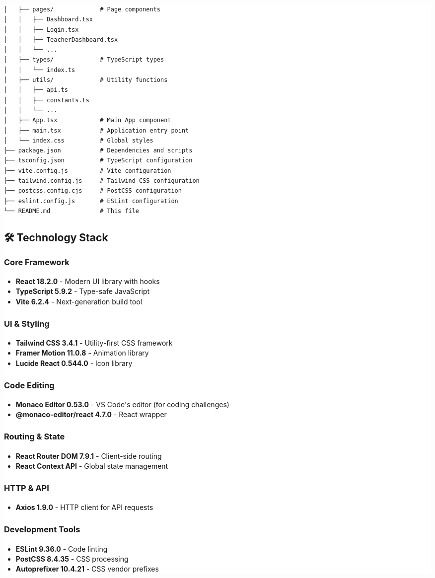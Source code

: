 ```
│   ├── pages/             # Page components
│   │   ├── Dashboard.tsx
│   │   ├── Login.tsx
│   │   ├── TeacherDashboard.tsx
│   │   └── ...
│   ├── types/             # TypeScript types
│   │   └── index.ts
│   ├── utils/             # Utility functions
│   │   ├── api.ts
│   │   ├── constants.ts
│   │   └── ...
│   ├── App.tsx            # Main App component
│   ├── main.tsx           # Application entry point
│   └── index.css          # Global styles
├── package.json           # Dependencies and scripts
├── tsconfig.json          # TypeScript configuration
├── vite.config.js         # Vite configuration
├── tailwind.config.js     # Tailwind CSS configuration
├── postcss.config.cjs     # PostCSS configuration
├── eslint.config.js       # ESLint configuration
└── README.md              # This file
```

## 🛠️ Technology Stack

### Core Framework
- **React 18.2.0** - Modern UI library with hooks
- **TypeScript 5.9.2** - Type-safe JavaScript
- **Vite 6.2.4** - Next-generation build tool

### UI & Styling
- **Tailwind CSS 3.4.1** - Utility-first CSS framework
- **Framer Motion 11.0.8** - Animation library
- **Lucide React 0.544.0** - Icon library

### Code Editing
- **Monaco Editor 0.53.0** - VS Code's editor (for coding challenges)
- **@monaco-editor/react 4.7.0** - React wrapper

### Routing & State
- **React Router DOM 7.9.1** - Client-side routing
- **React Context API** - Global state management

### HTTP & API
- **Axios 1.9.0** - HTTP client for API requests

### Development Tools
- **ESLint 9.36.0** - Code linting
- **PostCSS 8.4.35** - CSS processing
- **Autoprefixer 10.4.21** - CSS vendor prefixes
